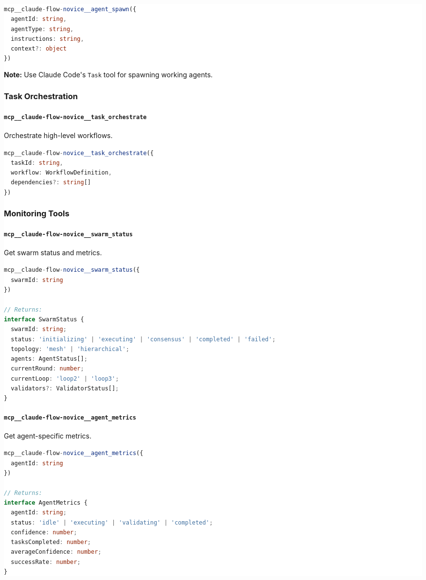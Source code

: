 ```typescript
mcp__claude-flow-novice__agent_spawn({
  agentId: string,
  agentType: string,
  instructions: string,
  context?: object
})
```

**Note:** Use Claude Code's `Task` tool for spawning working agents.

### Task Orchestration

#### `mcp__claude-flow-novice__task_orchestrate`

Orchestrate high-level workflows.

```typescript
mcp__claude-flow-novice__task_orchestrate({
  taskId: string,
  workflow: WorkflowDefinition,
  dependencies?: string[]
})
```

### Monitoring Tools

#### `mcp__claude-flow-novice__swarm_status`

Get swarm status and metrics.

```typescript
mcp__claude-flow-novice__swarm_status({
  swarmId: string
})

// Returns:
interface SwarmStatus {
  swarmId: string;
  status: 'initializing' | 'executing' | 'consensus' | 'completed' | 'failed';
  topology: 'mesh' | 'hierarchical';
  agents: AgentStatus[];
  currentRound: number;
  currentLoop: 'loop2' | 'loop3';
  validators?: ValidatorStatus[];
}
```

#### `mcp__claude-flow-novice__agent_metrics`

Get agent-specific metrics.

```typescript
mcp__claude-flow-novice__agent_metrics({
  agentId: string
})

// Returns:
interface AgentMetrics {
  agentId: string;
  status: 'idle' | 'executing' | 'validating' | 'completed';
  confidence: number;
  tasksCompleted: number;
  averageConfidence: number;
  successRate: number;
}
```
